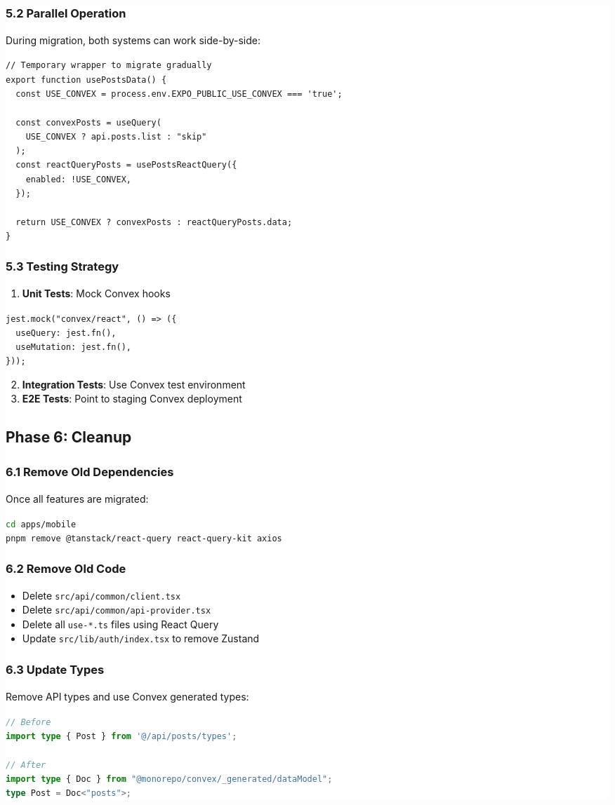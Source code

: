### 5.2 Parallel Operation

During migration, both systems can work side-by-side:
```tsx
// Temporary wrapper to migrate gradually
export function usePostsData() {
  const USE_CONVEX = process.env.EXPO_PUBLIC_USE_CONVEX === 'true';
  
  const convexPosts = useQuery(
    USE_CONVEX ? api.posts.list : "skip"
  );
  const reactQueryPosts = usePostsReactQuery({
    enabled: !USE_CONVEX,
  });
  
  return USE_CONVEX ? convexPosts : reactQueryPosts.data;
}
```

### 5.3 Testing Strategy

1. **Unit Tests**: Mock Convex hooks
```tsx
jest.mock("convex/react", () => ({
  useQuery: jest.fn(),
  useMutation: jest.fn(),
}));
```

2. **Integration Tests**: Use Convex test environment
3. **E2E Tests**: Point to staging Convex deployment

## Phase 6: Cleanup

### 6.1 Remove Old Dependencies

Once all features are migrated:
```bash
cd apps/mobile
pnpm remove @tanstack/react-query react-query-kit axios
```

### 6.2 Remove Old Code

- Delete `src/api/common/client.tsx`
- Delete `src/api/common/api-provider.tsx`
- Delete all `use-*.ts` files using React Query
- Update `src/lib/auth/index.tsx` to remove Zustand

### 6.3 Update Types

Remove API types and use Convex generated types:
```typescript
// Before
import type { Post } from '@/api/posts/types';

// After
import type { Doc } from "@monorepo/convex/_generated/dataModel";
type Post = Doc<"posts">;
```
